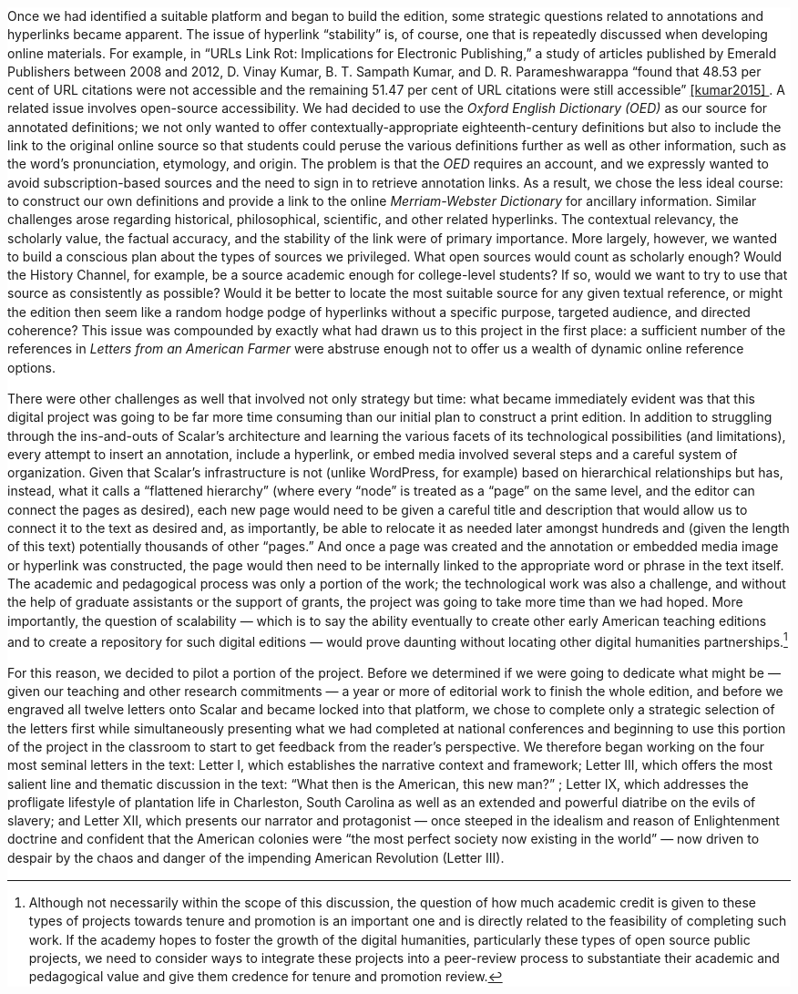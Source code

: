 Once we had identified a suitable platform and began to build the edition, some strategic questions related to annotations and hyperlinks became apparent. The issue of hyperlink “stability” is, of course, one that is repeatedly discussed when developing online materials. For example, in “URLs Link Rot: Implications for Electronic Publishing,” a study of articles published by Emerald Publishers between 2008 and 2012, D. Vinay Kumar, B. T. Sampath Kumar, and D. R. Parameshwarappa “found that 48.53 per cent of URL citations were not accessible and the remaining 51.47 per cent of URL citations were still accessible” <a class="footnote-ref" href="#kumar2015"> [kumar2015] </a>. A related issue involves open-source accessibility. We had decided to use the _Oxford English Dictionary (OED)_ as our source for annotated definitions; we not only wanted to offer contextually-appropriate eighteenth-century definitions but also to include the link to the original online source so that students could peruse the various definitions further as well as other information, such as the word’s pronunciation, etymology, and origin. The problem is that the _OED_ requires an account, and we expressly wanted to avoid subscription-based sources and the need to sign in to retrieve annotation links. As a result, we chose the less ideal course: to construct our own definitions and provide a link to the online _Merriam-Webster Dictionary_ for ancillary information. Similar challenges arose regarding historical, philosophical, scientific, and other related hyperlinks. The contextual relevancy, the scholarly value, the factual accuracy, and the stability of the link were of primary importance. More largely, however, we wanted to build a conscious plan about the types of sources we privileged. What open sources would count as scholarly enough? Would the History Channel, for example, be a source academic enough for college-level students? If so, would we want to try to use that source as consistently as possible? Would it be better to locate the most suitable source for any given textual reference, or might the edition then seem like a random hodge podge of hyperlinks without a specific purpose, targeted audience, and directed coherence? This issue was compounded by exactly what had drawn us to this project in the first place: a sufficient number of the references in _Letters from an American Farmer_ were abstruse enough not to offer us a wealth of dynamic online reference options.

There were other challenges as well that involved not only strategy but time: what became immediately evident was that this digital project was going to be far more time consuming than our initial plan to construct a print edition. In addition to struggling through the ins-and-outs of Scalar’s architecture and learning the various facets of its technological possibilities (and limitations), every attempt to insert an annotation, include a hyperlink, or embed media involved several steps and a careful system of organization. Given that Scalar’s infrastructure is not (unlike WordPress, for example) based on hierarchical relationships but has, instead, what it calls a “flattened hierarchy” (where every “node” is treated as a “page” on the same level, and the editor can connect the pages as desired), each new page would need to be given a careful title and description that would allow us to connect it to the text as desired and, as importantly, be able to relocate it as needed later amongst hundreds and (given the length of this text) potentially thousands of other “pages.” And once a page was created and the annotation or embedded media image or hyperlink was constructed, the page would then need to be internally linked to the appropriate word or phrase in the text itself. The academic and pedagogical process was only a portion of the work; the technological work was also a challenge, and without the help of graduate assistants or the support of grants, the project was going to take more time than we had hoped. More importantly, the question of scalability — which is to say the ability eventually to create other early American teaching editions and to create a repository for such digital editions — would prove daunting without locating other digital humanities partnerships.[^2] 

For this reason, we decided to pilot a portion of the project. Before we determined if we were going to dedicate what might be — given our teaching and other research commitments — a year or more of editorial work to finish the whole edition, and before we engraved all twelve letters onto Scalar and became locked into that platform, we chose to complete only a strategic selection of the letters first while simultaneously presenting what we had completed at national conferences and beginning to use this portion of the project in the classroom to start to get feedback from the reader’s perspective. We therefore began working on the four most seminal letters in the text: Letter I, which establishes the narrative context and framework; Letter III, which offers the most salient line and thematic discussion in the text: “What then is the American, this new man?” ; Letter IX, which addresses the profligate lifestyle of plantation life in Charleston, South Carolina as well as an extended and powerful diatribe on the evils of slavery; and Letter XII, which presents our narrator and protagonist — once steeped in the idealism and reason of Enlightenment doctrine and confident that the American colonies were “the most perfect society now existing in the world” — now driven to despair by the chaos and danger of the impending American Revolution (Letter III).


[^1]: Since this time, Harvard University Press has published (2013) a scholarly edition of _Letters from an American Farmer_ (accompanied by thirteen additional Crèvecoeur pieces), edited and compiled by Dennis D. Moore. While the edition has provided an important addition to Crèvecoeur scholarship, as it was written for and marketed almost exclusively towards academics and does not include ancillary teaching materials (e.g. annotations, additional primary and secondary sources, and contextual frameworks), the text was still not the type of traditional teaching edition we refer to here.
[^2]: Although not necessarily within the scope of this discussion, the question of how much academic credit is given to these types of projects towards tenure and promotion is an important one and is directly related to the feasibility of completing such work. If the academy hopes to foster the growth of the digital humanities, particularly these types of open source public projects, we need to consider ways to integrate these projects into a peer-review process to substantiate their academic and pedagogical value and give them credence for tenure and promotion review.
[^3]: I am attaching here a link to an edition my student created for the seminar and which is currently “published” ” on Scalar:[http://scalar.usc.edu/works/mayberry/index](http://scalar.usc.edu/works/mayberry/index)## Bibliography